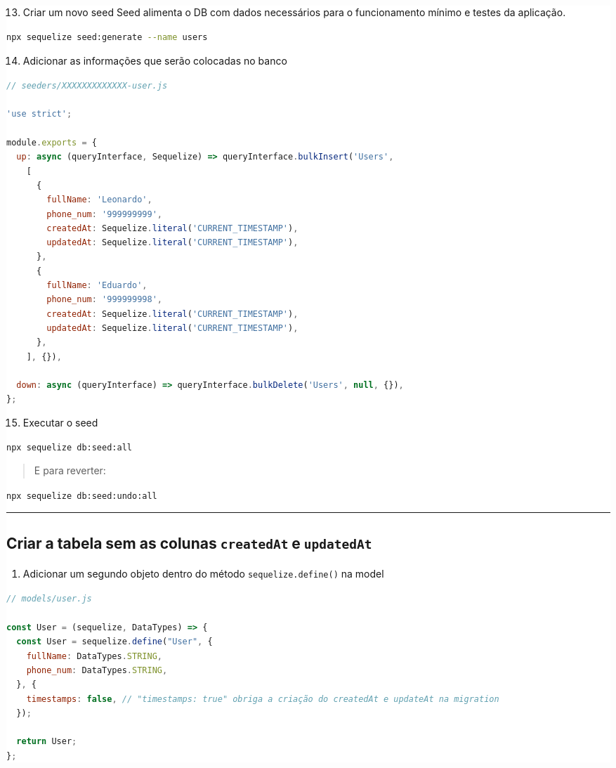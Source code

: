 13. Criar um novo seed
Seed alimenta o DB com dados necessários para o funcionamento mínimo e testes da aplicação.

```bash
npx sequelize seed:generate --name users
```

14. Adicionar as informações que serão colocadas no banco

```JavaScript
// seeders/XXXXXXXXXXXXX-user.js

'use strict';

module.exports = {
  up: async (queryInterface, Sequelize) => queryInterface.bulkInsert('Users',
    [
      {
        fullName: 'Leonardo',
        phone_num: '999999999',
        createdAt: Sequelize.literal('CURRENT_TIMESTAMP'),
        updatedAt: Sequelize.literal('CURRENT_TIMESTAMP'),
      },
      {
        fullName: 'Eduardo',
        phone_num: '999999998',
        createdAt: Sequelize.literal('CURRENT_TIMESTAMP'),
        updatedAt: Sequelize.literal('CURRENT_TIMESTAMP'),
      },
    ], {}),

  down: async (queryInterface) => queryInterface.bulkDelete('Users', null, {}),
};
```

15. Executar o seed

```bash
npx sequelize db:seed:all
```

> E para reverter:

```bash
npx sequelize db:seed:undo:all
```

---

## Criar a tabela sem as colunas `createdAt` e `updatedAt`

1. Adicionar um segundo objeto dentro do método `sequelize.define()` na model

```JavaScript
// models/user.js

const User = (sequelize, DataTypes) => {
  const User = sequelize.define("User", {
    fullName: DataTypes.STRING,
    phone_num: DataTypes.STRING,
  }, {
    timestamps: false, // "timestamps: true" obriga a criação do createdAt e updateAt na migration
  });

  return User;
};
```
